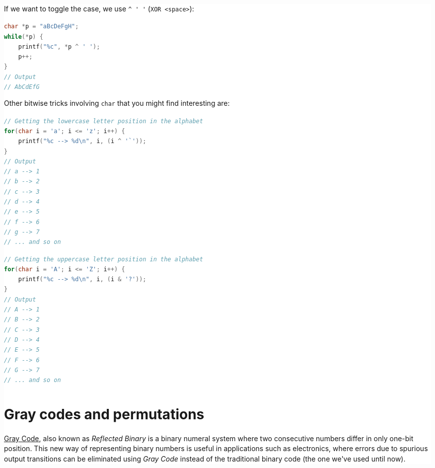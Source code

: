 If we want to toggle the case, we use `^ ' '` (`XOR <space>`):

```cpp
char *p = "aBcDeFgH";
while(*p) {
    printf("%c", *p ^ ' ');
    p++;
}
// Output
// AbCdEfG
```

Other bitwise tricks involving `char` that you might find interesting are:

```cpp
// Getting the lowercase letter position in the alphabet
for(char i = 'a'; i <= 'z'; i++) {
    printf("%c --> %d\n", i, (i ^ '`'));
}
// Output
// a --> 1
// b --> 2
// c --> 3
// d --> 4
// e --> 5
// f --> 6
// g --> 7
// ... and so on
```
```cpp
// Getting the uppercase letter position in the alphabet
for(char i = 'A'; i <= 'Z'; i++) {
    printf("%c --> %d\n", i, (i & '?'));
}
// Output
// A --> 1
// B --> 2
// C --> 3
// D --> 4
// E --> 5
// F --> 6
// G --> 7
// ... and so on
```

# Gray codes and permutations

[Gray Code](https://en.wikipedia.org/wiki/Gray_code), also known as *Reflected Binary* is a binary numeral system where two consecutive numbers differ in only one-bit position. This new way of representing binary numbers is useful in applications such as electronics, where errors due to spurious output transitions can be eliminated using *Gray Code* instead of the traditional binary code (the one we've used until now).
